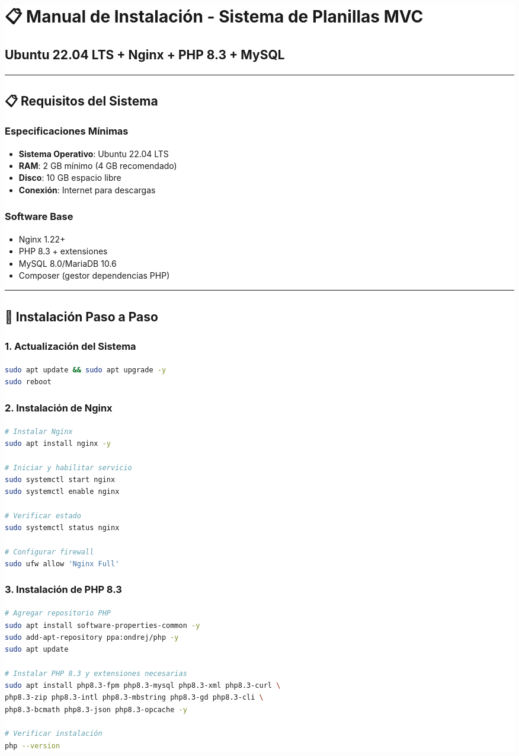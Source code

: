 # 📋 Manual de Instalación - Sistema de Planillas MVC
## Ubuntu 22.04 LTS + Nginx + PHP 8.3 + MySQL

---

## 📋 **Requisitos del Sistema**

### **Especificaciones Mínimas**
- **Sistema Operativo**: Ubuntu 22.04 LTS
- **RAM**: 2 GB mínimo (4 GB recomendado)
- **Disco**: 10 GB espacio libre
- **Conexión**: Internet para descargas

### **Software Base**
- Nginx 1.22+
- PHP 8.3 + extensiones
- MySQL 8.0/MariaDB 10.6
- Composer (gestor dependencias PHP)

---

## 🚀 **Instalación Paso a Paso**

### **1. Actualización del Sistema**
```bash
sudo apt update && sudo apt upgrade -y
sudo reboot
```

### **2. Instalación de Nginx**
```bash
# Instalar Nginx
sudo apt install nginx -y

# Iniciar y habilitar servicio
sudo systemctl start nginx
sudo systemctl enable nginx

# Verificar estado
sudo systemctl status nginx

# Configurar firewall
sudo ufw allow 'Nginx Full'
```

### **3. Instalación de PHP 8.3**
```bash
# Agregar repositorio PHP
sudo apt install software-properties-common -y
sudo add-apt-repository ppa:ondrej/php -y
sudo apt update

# Instalar PHP 8.3 y extensiones necesarias
sudo apt install php8.3-fpm php8.3-mysql php8.3-xml php8.3-curl \
php8.3-zip php8.3-intl php8.3-mbstring php8.3-gd php8.3-cli \
php8.3-bcmath php8.3-json php8.3-opcache -y

# Verificar instalación
php --version

```